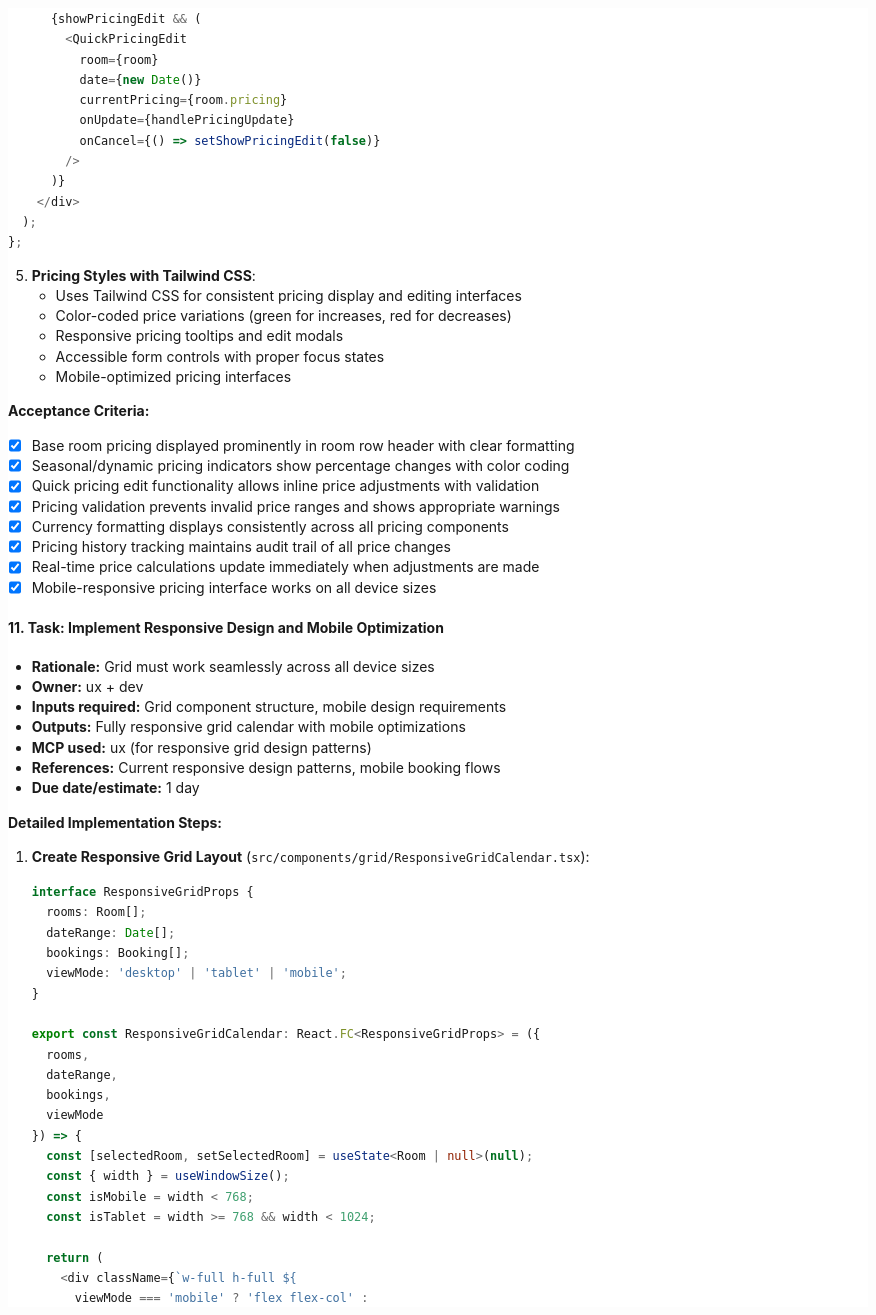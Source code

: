    ```typescript
         {showPricingEdit && (
           <QuickPricingEdit
             room={room}
             date={new Date()}
             currentPricing={room.pricing}
             onUpdate={handlePricingUpdate}
             onCancel={() => setShowPricingEdit(false)}
           />
         )}
       </div>
     );
   };
   ```

5. **Pricing Styles with Tailwind CSS**:
   - Uses Tailwind CSS for consistent pricing display and editing interfaces
   - Color-coded price variations (green for increases, red for decreases)
   - Responsive pricing tooltips and edit modals
   - Accessible form controls with proper focus states
   - Mobile-optimized pricing interfaces

**Acceptance Criteria:**
- [x] Base room pricing displayed prominently in room row header with clear formatting
- [x] Seasonal/dynamic pricing indicators show percentage changes with color coding
- [x] Quick pricing edit functionality allows inline price adjustments with validation
- [x] Pricing validation prevents invalid price ranges and shows appropriate warnings
- [x] Currency formatting displays consistently across all pricing components
- [x] Pricing history tracking maintains audit trail of all price changes
- [x] Real-time price calculations update immediately when adjustments are made
- [x] Mobile-responsive pricing interface works on all device sizes

#### 11. **Task:** Implement Responsive Design and Mobile Optimization
- **Rationale:** Grid must work seamlessly across all device sizes
- **Owner:** ux + dev
- **Inputs required:** Grid component structure, mobile design requirements
- **Outputs:** Fully responsive grid calendar with mobile optimizations
- **MCP used:** ux (for responsive grid design patterns)
- **References:** Current responsive design patterns, mobile booking flows
- **Due date/estimate:** 1 day

**Detailed Implementation Steps:**
1. **Create Responsive Grid Layout** (`src/components/grid/ResponsiveGridCalendar.tsx`):
   ```typescript
   interface ResponsiveGridProps {
     rooms: Room[];
     dateRange: Date[];
     bookings: Booking[];
     viewMode: 'desktop' | 'tablet' | 'mobile';
   }

   export const ResponsiveGridCalendar: React.FC<ResponsiveGridProps> = ({
     rooms,
     dateRange,
     bookings,
     viewMode
   }) => {
     const [selectedRoom, setSelectedRoom] = useState<Room | null>(null);
     const { width } = useWindowSize();
     const isMobile = width < 768;
     const isTablet = width >= 768 && width < 1024;

     return (
       <div className={`w-full h-full ${
         viewMode === 'mobile' ? 'flex flex-col' :
   ```